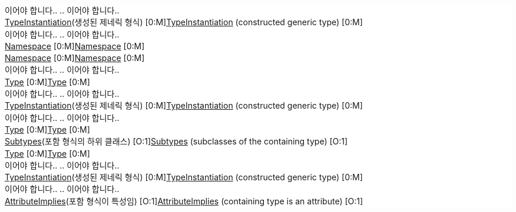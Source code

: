  <span data-ttu-id="86001-123">이어야 합니다.</span><span class="sxs-lookup"><span data-stu-id="86001-123">.</span></span> <span data-ttu-id="86001-124">.</span><span class="sxs-lookup"><span data-stu-id="86001-124">.</span></span> <span data-ttu-id="86001-125">이어야 합니다.</span><span class="sxs-lookup"><span data-stu-id="86001-125">.</span></span>  
 <span data-ttu-id="86001-126">[TypeInstantiation](../../../docs/framework/net-native/typeinstantiation-element-net-native.md)(생성된 제네릭 형식) [0:M]</span><span class="sxs-lookup"><span data-stu-id="86001-126">[TypeInstantiation](../../../docs/framework/net-native/typeinstantiation-element-net-native.md) (constructed generic type) [0:M]</span></span>  
 <span data-ttu-id="86001-127">이어야 합니다.</span><span class="sxs-lookup"><span data-stu-id="86001-127">.</span></span> <span data-ttu-id="86001-128">.</span><span class="sxs-lookup"><span data-stu-id="86001-128">.</span></span> <span data-ttu-id="86001-129">이어야 합니다.</span><span class="sxs-lookup"><span data-stu-id="86001-129">.</span></span>  
 <span data-ttu-id="86001-130">[Namespace](../../../docs/framework/net-native/namespace-element-net-native.md) [0:M]</span><span class="sxs-lookup"><span data-stu-id="86001-130">[Namespace](../../../docs/framework/net-native/namespace-element-net-native.md) [0:M]</span></span>  
 <span data-ttu-id="86001-131">[Namespace](../../../docs/framework/net-native/namespace-element-net-native.md) [0:M]</span><span class="sxs-lookup"><span data-stu-id="86001-131">[Namespace](../../../docs/framework/net-native/namespace-element-net-native.md) [0:M]</span></span>  
 <span data-ttu-id="86001-132">이어야 합니다.</span><span class="sxs-lookup"><span data-stu-id="86001-132">.</span></span> <span data-ttu-id="86001-133">.</span><span class="sxs-lookup"><span data-stu-id="86001-133">.</span></span> <span data-ttu-id="86001-134">이어야 합니다.</span><span class="sxs-lookup"><span data-stu-id="86001-134">.</span></span>  
 <span data-ttu-id="86001-135">[Type](../../../docs/framework/net-native/type-element-net-native.md) [0:M]</span><span class="sxs-lookup"><span data-stu-id="86001-135">[Type](../../../docs/framework/net-native/type-element-net-native.md) [0:M]</span></span>  
 <span data-ttu-id="86001-136">이어야 합니다.</span><span class="sxs-lookup"><span data-stu-id="86001-136">.</span></span> <span data-ttu-id="86001-137">.</span><span class="sxs-lookup"><span data-stu-id="86001-137">.</span></span> <span data-ttu-id="86001-138">이어야 합니다.</span><span class="sxs-lookup"><span data-stu-id="86001-138">.</span></span>  
 <span data-ttu-id="86001-139">[TypeInstantiation](../../../docs/framework/net-native/typeinstantiation-element-net-native.md)(생성된 제네릭 형식) [0:M]</span><span class="sxs-lookup"><span data-stu-id="86001-139">[TypeInstantiation](../../../docs/framework/net-native/typeinstantiation-element-net-native.md) (constructed generic type) [0:M]</span></span>  
 <span data-ttu-id="86001-140">이어야 합니다.</span><span class="sxs-lookup"><span data-stu-id="86001-140">.</span></span> <span data-ttu-id="86001-141">.</span><span class="sxs-lookup"><span data-stu-id="86001-141">.</span></span> <span data-ttu-id="86001-142">이어야 합니다.</span><span class="sxs-lookup"><span data-stu-id="86001-142">.</span></span>  
 <span data-ttu-id="86001-143">[Type](../../../docs/framework/net-native/type-element-net-native.md) [0:M]</span><span class="sxs-lookup"><span data-stu-id="86001-143">[Type](../../../docs/framework/net-native/type-element-net-native.md) [0:M]</span></span>  
 <span data-ttu-id="86001-144">[Subtypes](../../../docs/framework/net-native/subtypes-element-net-native.md)(포함 형식의 하위 클래스) [O:1]</span><span class="sxs-lookup"><span data-stu-id="86001-144">[Subtypes](../../../docs/framework/net-native/subtypes-element-net-native.md) (subclasses of the containing type) [O:1]</span></span>  
 <span data-ttu-id="86001-145">[Type](../../../docs/framework/net-native/type-element-net-native.md) [0:M]</span><span class="sxs-lookup"><span data-stu-id="86001-145">[Type](../../../docs/framework/net-native/type-element-net-native.md) [0:M]</span></span>  
 <span data-ttu-id="86001-146">이어야 합니다.</span><span class="sxs-lookup"><span data-stu-id="86001-146">.</span></span> <span data-ttu-id="86001-147">.</span><span class="sxs-lookup"><span data-stu-id="86001-147">.</span></span> <span data-ttu-id="86001-148">이어야 합니다.</span><span class="sxs-lookup"><span data-stu-id="86001-148">.</span></span>  
 <span data-ttu-id="86001-149">[TypeInstantiation](../../../docs/framework/net-native/typeinstantiation-element-net-native.md)(생성된 제네릭 형식) [0:M]</span><span class="sxs-lookup"><span data-stu-id="86001-149">[TypeInstantiation](../../../docs/framework/net-native/typeinstantiation-element-net-native.md) (constructed generic type) [0:M]</span></span>  
 <span data-ttu-id="86001-150">이어야 합니다.</span><span class="sxs-lookup"><span data-stu-id="86001-150">.</span></span> <span data-ttu-id="86001-151">.</span><span class="sxs-lookup"><span data-stu-id="86001-151">.</span></span> <span data-ttu-id="86001-152">이어야 합니다.</span><span class="sxs-lookup"><span data-stu-id="86001-152">.</span></span>  
 <span data-ttu-id="86001-153">[AttributeImplies](../../../docs/framework/net-native/attributeimplies-element-net-native.md)(포함 형식이 특성임) [O:1]</span><span class="sxs-lookup"><span data-stu-id="86001-153">[AttributeImplies](../../../docs/framework/net-native/attributeimplies-element-net-native.md) (containing type is an attribute) [O:1]</span></span>  